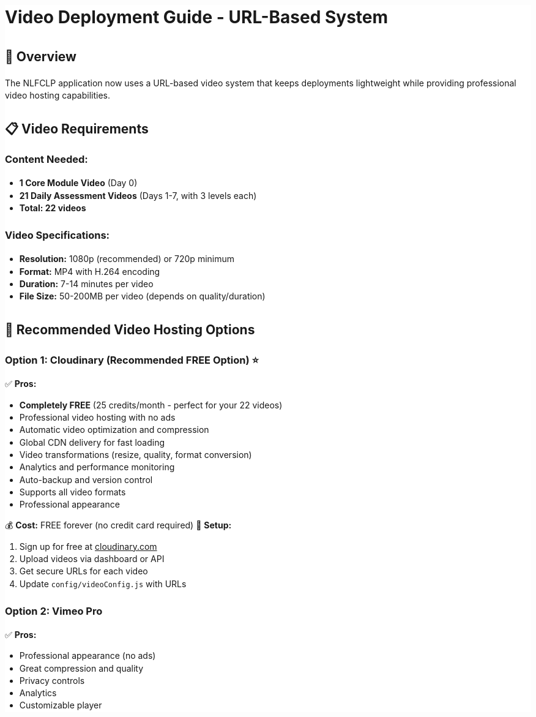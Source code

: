 # Video Deployment Guide - URL-Based System

## 🎯 **Overview**
The NLFCLP application now uses a URL-based video system that keeps deployments lightweight while providing professional video hosting capabilities.

## 📋 **Video Requirements**

### **Content Needed:**
- **1 Core Module Video** (Day 0)
- **21 Daily Assessment Videos** (Days 1-7, with 3 levels each)
- **Total: 22 videos**

### **Video Specifications:**
- **Resolution:** 1080p (recommended) or 720p minimum
- **Format:** MP4 with H.264 encoding
- **Duration:** 7-14 minutes per video
- **File Size:** 50-200MB per video (depends on quality/duration)

## 🎥 **Recommended Video Hosting Options**

### **Option 1: Cloudinary (Recommended FREE Option)** ⭐
✅ **Pros:**
- **Completely FREE** (25 credits/month - perfect for your 22 videos)
- Professional video hosting with no ads
- Automatic video optimization and compression
- Global CDN delivery for fast loading
- Video transformations (resize, quality, format conversion)
- Analytics and performance monitoring
- Auto-backup and version control
- Supports all video formats
- Professional appearance

💰 **Cost:** FREE forever (no credit card required)
📝 **Setup:**
1. Sign up for free at [cloudinary.com](https://cloudinary.com/users/register_free)
2. Upload videos via dashboard or API
3. Get secure URLs for each video
4. Update `config/videoConfig.js` with URLs

### **Option 2: Vimeo Pro**
✅ **Pros:**
- Professional appearance (no ads)
- Great compression and quality
- Privacy controls
- Analytics
- Customizable player
